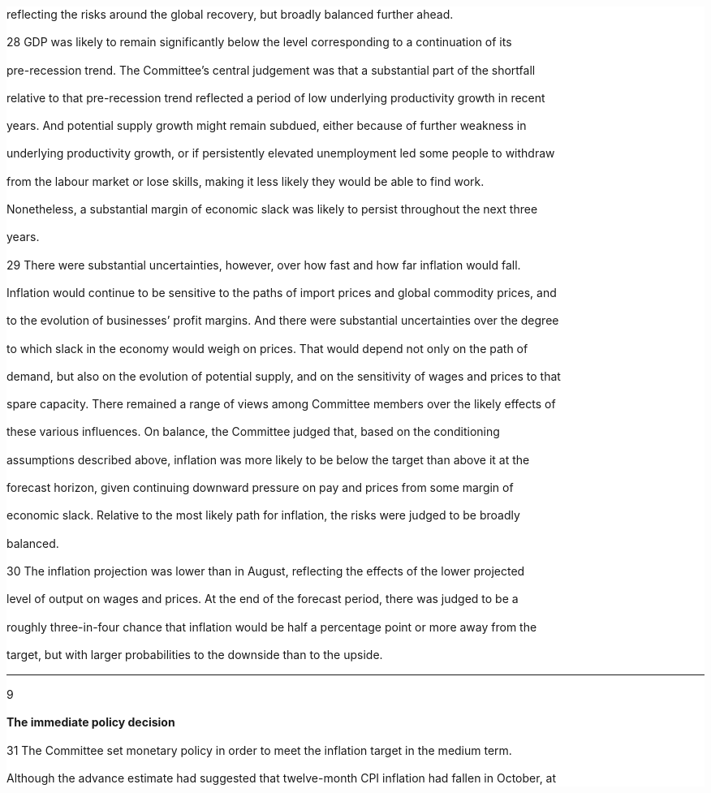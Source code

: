 reflecting the risks around the global recovery, but broadly balanced further ahead.

28 GDP was likely to remain significantly below the level corresponding to a continuation of its

pre-recession trend. The Committee’s central judgement was that a substantial part of the shortfall

relative to that pre-recession trend reflected a period of low underlying productivity growth in recent

years. And potential supply growth might remain subdued, either because of further weakness in

underlying productivity growth, or if persistently elevated unemployment led some people to withdraw

from the labour market or lose skills, making it less likely they would be able to find work.

Nonetheless, a substantial margin of economic slack was likely to persist throughout the next three

years.

29 There were substantial uncertainties, however, over how fast and how far inflation would fall.

Inflation would continue to be sensitive to the paths of import prices and global commodity prices, and

to the evolution of businesses’ profit margins. And there were substantial uncertainties over the degree

to which slack in the economy would weigh on prices. That would depend not only on the path of

demand, but also on the evolution of potential supply, and on the sensitivity of wages and prices to that

spare capacity. There remained a range of views among Committee members over the likely effects of

these various influences. On balance, the Committee judged that, based on the conditioning

assumptions described above, inflation was more likely to be below the target than above it at the

forecast horizon, given continuing downward pressure on pay and prices from some margin of

economic slack. Relative to the most likely path for inflation, the risks were judged to be broadly

balanced.

30 The inflation projection was lower than in August, reflecting the effects of the lower projected

level of output on wages and prices. At the end of the forecast period, there was judged to be a

roughly three-in-four chance that inflation would be half a percentage point or more away from the

target, but with larger probabilities to the downside than to the upside.


-----

9

**The immediate policy decision**

31 The Committee set monetary policy in order to meet the inflation target in the medium term.

Although the advance estimate had suggested that twelve-month CPI inflation had fallen in October, at
